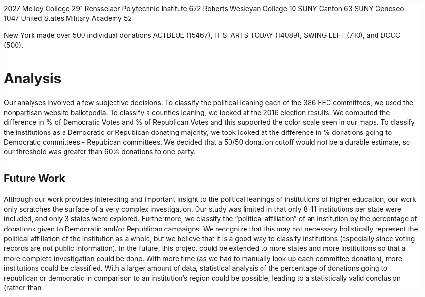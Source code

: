<td style="text-align: right;">2027</td>
</tr>
<tr class="odd">
<td style="text-align: left;">Molloy College</td>
<td style="text-align: right;">291</td>
</tr>
<tr class="even">
<td style="text-align: left;">Rensselaer Polytechnic Institute</td>
<td style="text-align: right;">672</td>
</tr>
<tr class="odd">
<td style="text-align: left;">Roberts Wesleyan College</td>
<td style="text-align: right;">10</td>
</tr>
<tr class="even">
<td style="text-align: left;">SUNY Canton</td>
<td style="text-align: right;">63</td>
</tr>
<tr class="odd">
<td style="text-align: left;">SUNY Geneseo</td>
<td style="text-align: right;">1047</td>
</tr>
<tr class="even">
<td style="text-align: left;">United States Military Academy</td>
<td style="text-align: right;">52</td>
</tr>
</tbody>
</table>

New York made over 500 individual donations ACTBLUE (15467), IT STARTS
TODAY (14089), SWING LEFT (710), and DCCC (500).

Analysis
========

Our analyses involved a few subjective decisions. To classify the
political leaning each of the 386 FEC committees, we used the
nonpartisan website ballotpedia. To classify a counties leaning, we
looked at the 2016 election results. We computed the difference in % of
Democratic Votes and % of Republican Votes and this supported the color
scale seen in our maps. To classify the institutions as a Democratic or
Repubican donating majority, we took looked at the difference in %
donations going to Democratic committees - Repubican committees. We
decided that a 50/50 donation cutoff would not be a durable estimate, so
our threshold was greater than 60% donations to one party.

Future Work
-----------

Although our work provides interesting and important insight to the
political leanings of institutions of higher education, our work only
scratches the surface of a very complex investigation. Our study was
limited in that only 8-11 institutions per state were included, and only
3 states were explored. Furthermore, we classify the “political
affiliation” of an institution by the percentage of donations given to
Democratic and/or Republican campaigns. We recognize that this may not
necessary holistically represent the political affiliation of the
institution as a whole, but we believe that it is a good way to classify
institutions (especially since voting records are not public
information). In the future, this project could be extended to more
states and more institutions so that a more complete investigation could
be done. With more time (as we had to manually look up each committee
donation), more institutions could be classified. With a larger amount
of data, statistical analysis of the percentage of donations going to
republican or democratic in comparison to an institution’s region could
be possible, leading to a statistically valid conclusion (rather than